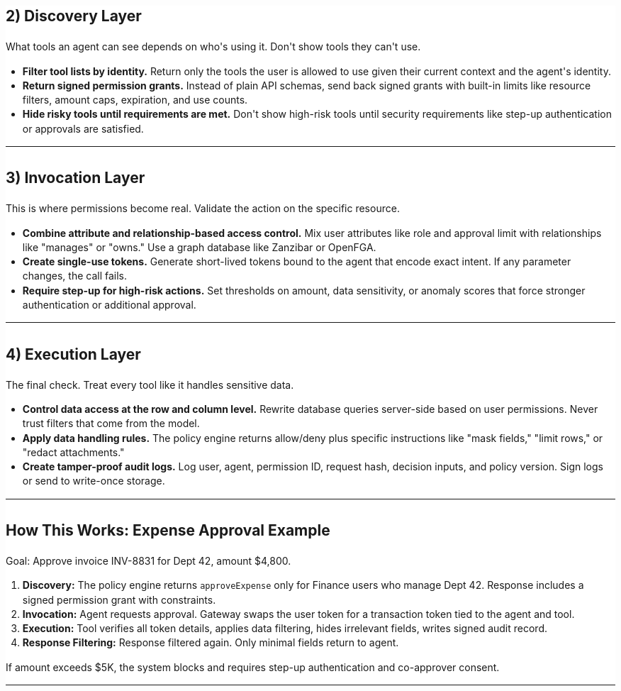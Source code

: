 ## 2) Discovery Layer  

What tools an agent can see depends on who's using it. Don't show tools they can't use.  

- **Filter tool lists by identity.** Return only the tools the user is allowed to use given their current context and the agent's identity.  
- **Return signed permission grants.** Instead of plain API schemas, send back signed grants with built-in limits like resource filters, amount caps, expiration, and use counts.  
- **Hide risky tools until requirements are met.** Don't show high-risk tools until security requirements like step-up authentication or approvals are satisfied.  

---

## 3) Invocation Layer  

This is where permissions become real. Validate the action on the specific resource.  

- **Combine attribute and relationship-based access control.** Mix user attributes like role and approval limit with relationships like "manages" or "owns." Use a graph database like Zanzibar or OpenFGA.  
- **Create single-use tokens.** Generate short-lived tokens bound to the agent that encode exact intent. If any parameter changes, the call fails.  
- **Require step-up for high-risk actions.** Set thresholds on amount, data sensitivity, or anomaly scores that force stronger authentication or additional approval.  

---

## 4) Execution Layer  

The final check. Treat every tool like it handles sensitive data.  

- **Control data access at the row and column level.** Rewrite database queries server-side based on user permissions. Never trust filters that come from the model.  
- **Apply data handling rules.** The policy engine returns allow/deny plus specific instructions like "mask fields," "limit rows," or "redact attachments."  
- **Create tamper-proof audit logs.** Log user, agent, permission ID, request hash, decision inputs, and policy version. Sign logs or send to write-once storage.  

---

## How This Works: Expense Approval Example  

Goal: Approve invoice INV-8831 for Dept 42, amount $4,800.  

1. **Discovery:** The policy engine returns `approveExpense` only for Finance users who manage Dept 42. Response includes a signed permission grant with constraints.  
2. **Invocation:** Agent requests approval. Gateway swaps the user token for a transaction token tied to the agent and tool.  
3. **Execution:** Tool verifies all token details, applies data filtering, hides irrelevant fields, writes signed audit record.  
4. **Response Filtering:** Response filtered again. Only minimal fields return to agent.  

If amount exceeds $5K, the system blocks and requires step-up authentication and co-approver consent.  

---